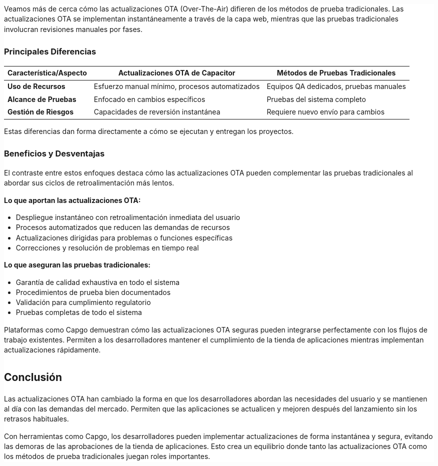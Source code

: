 Veamos más de cerca cómo las actualizaciones OTA (Over-The-Air) difieren de los métodos de prueba tradicionales. Las actualizaciones OTA se implementan instantáneamente a través de la capa web, mientras que las pruebas tradicionales involucran revisiones manuales por fases.

### Principales Diferencias

| Característica/Aspecto | Actualizaciones OTA de Capacitor | Métodos de Pruebas Tradicionales |
| --- | --- | --- |
| **Uso de Recursos** | Esfuerzo manual mínimo, procesos automatizados | Equipos QA dedicados, pruebas manuales |
| **Alcance de Pruebas** | Enfocado en cambios específicos | Pruebas del sistema completo |
| **Gestión de Riesgos** | Capacidades de reversión instantánea | Requiere nuevo envío para cambios |

Estas diferencias dan forma directamente a cómo se ejecutan y entregan los proyectos.

### Beneficios y Desventajas

El contraste entre estos enfoques destaca cómo las actualizaciones OTA pueden complementar las pruebas tradicionales al abordar sus ciclos de retroalimentación más lentos.

**Lo que aportan las actualizaciones OTA:**

-   Despliegue instantáneo con retroalimentación inmediata del usuario
-   Procesos automatizados que reducen las demandas de recursos
-   Actualizaciones dirigidas para problemas o funciones específicas
-   Correcciones y resolución de problemas en tiempo real

**Lo que aseguran las pruebas tradicionales:**

-   Garantía de calidad exhaustiva en todo el sistema
-   Procedimientos de prueba bien documentados
-   Validación para cumplimiento regulatorio
-   Pruebas completas de todo el sistema

Plataformas como Capgo demuestran cómo las actualizaciones OTA seguras pueden integrarse perfectamente con los flujos de trabajo existentes. Permiten a los desarrolladores mantener el cumplimiento de la tienda de aplicaciones mientras implementan actualizaciones rápidamente.

## Conclusión

Las actualizaciones OTA han cambiado la forma en que los desarrolladores abordan las necesidades del usuario y se mantienen al día con las demandas del mercado. Permiten que las aplicaciones se actualicen y mejoren después del lanzamiento sin los retrasos habituales.

Con herramientas como Capgo, los desarrolladores pueden implementar actualizaciones de forma instantánea y segura, evitando las demoras de las aprobaciones de la tienda de aplicaciones. Esto crea un equilibrio donde tanto las actualizaciones OTA como los métodos de prueba tradicionales juegan roles importantes.
